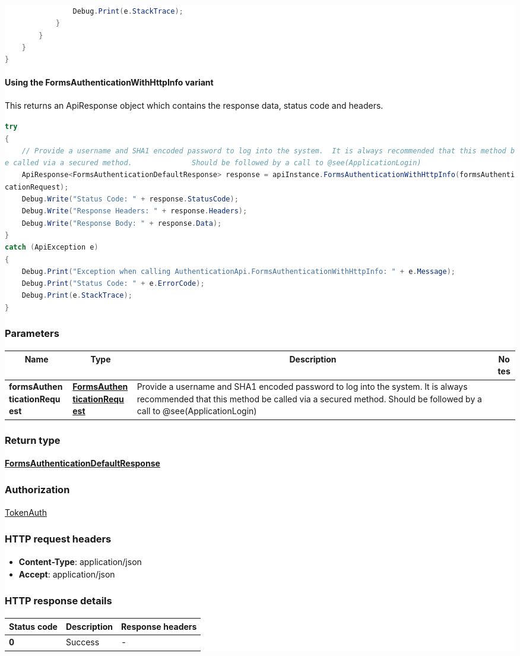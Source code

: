 ```csharp
                Debug.Print(e.StackTrace);
            }
        }
    }
}
```

#### Using the FormsAuthenticationWithHttpInfo variant
This returns an ApiResponse object which contains the response data, status code and headers.

```csharp
try
{
    // Provide a username and SHA1 encoded password to log into the system.  It is always recommended that this method be called via a secured method.              Should be followed by a call to @see(ApplicationLogin)
    ApiResponse<FormsAuthenticationDefaultResponse> response = apiInstance.FormsAuthenticationWithHttpInfo(formsAuthenticationRequest);
    Debug.Write("Status Code: " + response.StatusCode);
    Debug.Write("Response Headers: " + response.Headers);
    Debug.Write("Response Body: " + response.Data);
}
catch (ApiException e)
{
    Debug.Print("Exception when calling AuthenticationApi.FormsAuthenticationWithHttpInfo: " + e.Message);
    Debug.Print("Status Code: " + e.ErrorCode);
    Debug.Print(e.StackTrace);
}
```

### Parameters

| Name | Type | Description | Notes |
|------|------|-------------|-------|
| **formsAuthenticationRequest** | [**FormsAuthenticationRequest**](FormsAuthenticationRequest.md) | Provide a username and SHA1 encoded password to log into the system.  It is always recommended that this method be called via a secured method.              Should be followed by a call to @see(ApplicationLogin) |  |

### Return type

[**FormsAuthenticationDefaultResponse**](FormsAuthenticationDefaultResponse.md)

### Authorization

[TokenAuth](../README.md#TokenAuth)

### HTTP request headers

 - **Content-Type**: application/json
 - **Accept**: application/json


### HTTP response details
| Status code | Description | Response headers |
|-------------|-------------|------------------|
| **0** | Success |  -  |
